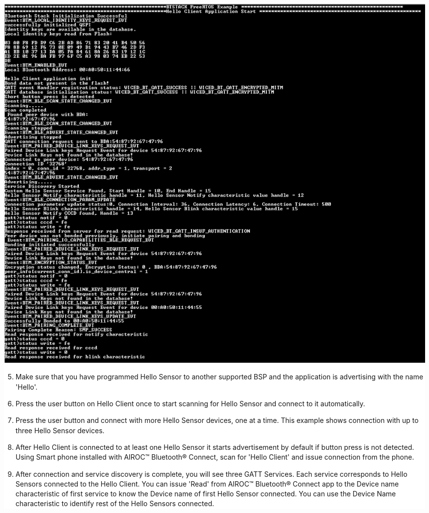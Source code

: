    ![](images/serial-log-when-connect-device.png)

5. Make sure that you have programmed Hello Sensor to another supported BSP and the application is advertising with the name 'Hello'.

6. Press the user button on Hello Client once to start scanning for Hello Sensor and connect to it automatically.

7. Press the user button and connect with more Hello Sensor devices, one at a time. This example shows connection with up to three Hello Sensor devices.

7. After Hello Client is connected to at least one Hello Sensor it starts advertisement by default if button press is not detected. Using Smart phone installed with AIROC&trade; Bluetooth&reg; Connect, scan for 'Hello Client' and issue connection from the phone.

8. After connection and service discovery is complete, you will see three GATT Services. Each service corresponds to Hello Sensors connected to the Hello Client. You can issue 'Read' from AIROC&trade; Bluetooth&reg; Connect app to the Device name characteristic of first service to know the Device name of first Hello Sensor connected. You can use the Device Name characteristic to identify rest of the Hello Sensors connected.

